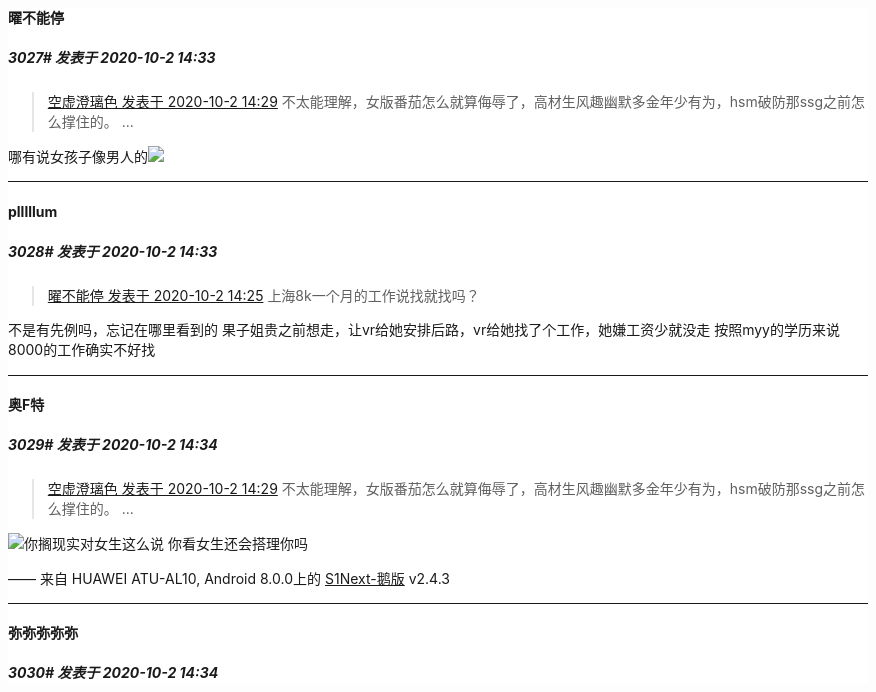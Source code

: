 ####  曜不能停  
##### 3027#       发表于 2020-10-2 14:33



<blockquote><a href="httphttps://bbs.saraba1st.com/2b/forum.php?mod=redirect&amp;goto=findpost&amp;pid=48929193&amp;ptid=1962613" target="_blank">空虚澄璃色 发表于 2020-10-2 14:29</a>
不太能理解，女版番茄怎么就算侮辱了，高材生风趣幽默多金年少有为，hsm破防那ssg之前怎么撑住的。 ...</blockquote>
哪有说女孩子像男人的<img src="https://static.saraba1st.com/image/smiley/face2017/001.png" referrerpolicy="no-referrer">







-----

####  plllllum  
##### 3028#       发表于 2020-10-2 14:33



<blockquote><a href="httphttps://bbs.saraba1st.com/2b/forum.php?mod=redirect&amp;goto=findpost&amp;pid=48929153&amp;ptid=1962613" target="_blank">曜不能停 发表于 2020-10-2 14:25</a>
上海8k一个月的工作说找就找吗？</blockquote>
不是有先例吗，忘记在哪里看到的
果子姐贵之前想走，让vr给她安排后路，vr给她找了个工作，她嫌工资少就没走
按照myy的学历来说8000的工作确实不好找







-----

####  奥F特  
##### 3029#       发表于 2020-10-2 14:34



<blockquote><a href="httphttps://bbs.saraba1st.com/2b/forum.php?mod=redirect&amp;goto=findpost&amp;pid=48929193&amp;ptid=1962613" target="_blank">空虚澄璃色 发表于 2020-10-2 14:29</a>
不太能理解，女版番茄怎么就算侮辱了，高材生风趣幽默多金年少有为，hsm破防那ssg之前怎么撑住的。 ...</blockquote>
<img src="https://static.saraba1st.com/image/smiley/face2017/067.png" referrerpolicy="no-referrer">你搁现实对女生这么说 你看女生还会搭理你吗

—— 来自 HUAWEI ATU-AL10, Android 8.0.0上的 [S1Next-鹅版](https://github.com/ykrank/S1-Next/releases) v2.4.3







-----

####  弥弥弥弥弥  
##### 3030#       发表于 2020-10-2 14:34
